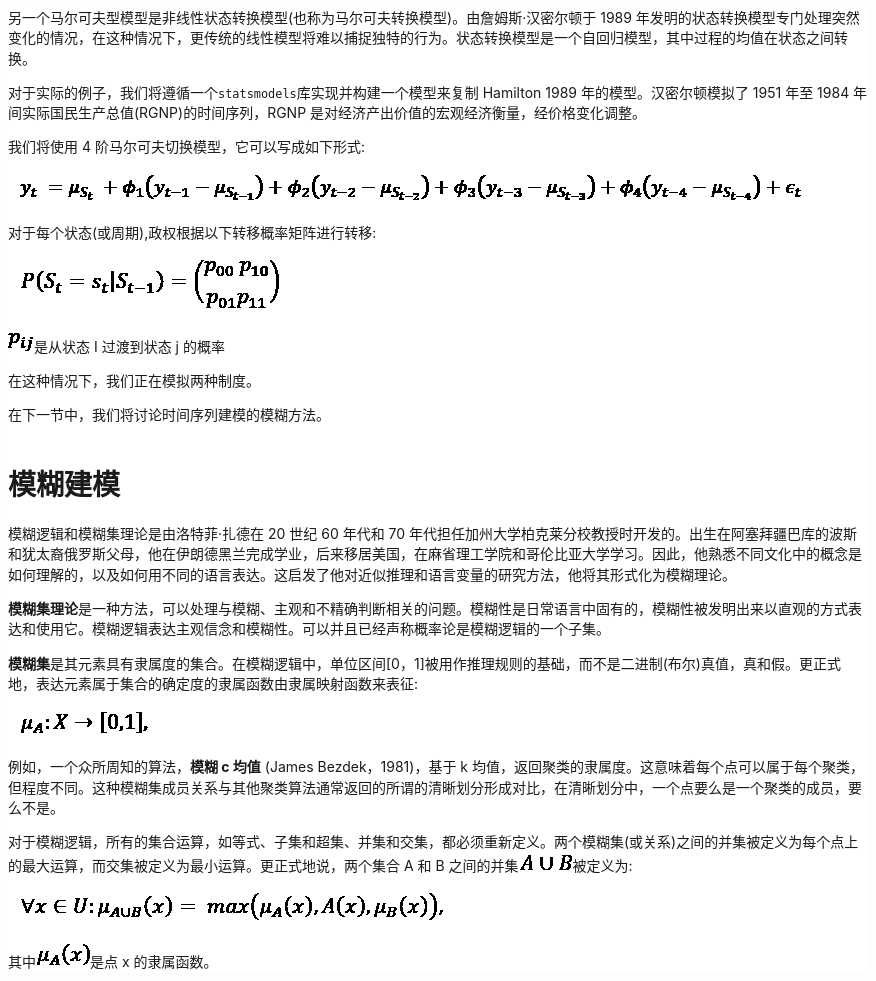 另一个马尔可夫型模型是非线性状态转换模型(也称为马尔可夫转换模型)。由詹姆斯·汉密尔顿于 1989 年发明的状态转换模型专门处理突然变化的情况，在这种情况下，更传统的线性模型将难以捕捉独特的行为。状态转换模型是一个自回归模型，其中过程的均值在状态之间转换。

对于实际的例子，我们将遵循一个`statsmodels`库实现并构建一个模型来复制 Hamilton 1989 年的模型。汉密尔顿模拟了 1951 年至 1984 年间实际国民生产总值(RGNP)的时间序列，RGNP 是对经济产出价值的宏观经济衡量，经价格变化调整。

我们将使用 4 阶马尔可夫切换模型，它可以写成如下形式:

![](img/B17577_09_002.png)

对于每个状态(或周期),政权根据以下转移概率矩阵进行转移:

![](img/B17577_09_003.png)

![](img/B17577_09_004.png)是从状态 I 过渡到状态 j 的概率

在这种情况下，我们正在模拟两种制度。

在下一节中，我们将讨论时间序列建模的模糊方法。

# 模糊建模

模糊逻辑和模糊集理论是由洛特菲·扎德在 20 世纪 60 年代和 70 年代担任加州大学柏克莱分校教授时开发的。出生在阿塞拜疆巴库的波斯和犹太裔俄罗斯父母，他在伊朗德黑兰完成学业，后来移居美国，在麻省理工学院和哥伦比亚大学学习。因此，他熟悉不同文化中的概念是如何理解的，以及如何用不同的语言表达。这启发了他对近似推理和语言变量的研究方法，他将其形式化为模糊理论。

**模糊集理论**是一种方法，可以处理与模糊、主观和不精确判断相关的问题。模糊性是日常语言中固有的，模糊性被发明出来以直观的方式表达和使用它。模糊逻辑表达主观信念和模糊性。可以并且已经声称概率论是模糊逻辑的一个子集。

**模糊集**是其元素具有隶属度的集合。在模糊逻辑中，单位区间[0，1]被用作推理规则的基础，而不是二进制(布尔)真值，真和假。更正式地，表达元素属于集合的确定度的隶属函数由隶属映射函数来表征:

![](img/B17577_09_005.png)

例如，一个众所周知的算法，**模糊 c 均值** (James Bezdek，1981)，基于 k 均值，返回聚类的隶属度。这意味着每个点可以属于每个聚类，但程度不同。这种模糊集成员关系与其他聚类算法通常返回的所谓的清晰划分形成对比，在清晰划分中，一个点要么是一个聚类的成员，要么不是。

对于模糊逻辑，所有的集合运算，如等式、子集和超集、并集和交集，都必须重新定义。两个模糊集(或关系)之间的并集被定义为每个点上的最大运算，而交集被定义为最小运算。更正式地说，两个集合 A 和 B 之间的并集![](img/B17577_09_006.png)被定义为:

![](img/B17577_09_007.png)

其中![](img/B17577_09_008.png)是点 x 的隶属函数。
